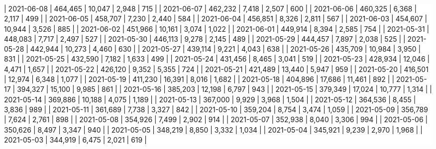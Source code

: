 | 2021-06-08 | 464,465 | 10,047 | 2,948 | 715 |
| 2021-06-07 | 462,232 | 7,418 | 2,507 | 600 |
| 2021-06-06 | 460,325 | 6,368 | 2,117 | 499 |
| 2021-06-05 | 458,707 | 7,230 | 2,440 | 584 |
| 2021-06-04 | 456,851 | 8,326 | 2,811 | 567 |
| 2021-06-03 | 454,607 | 10,944 | 3,526 | 885 |
| 2021-06-02 | 451,966 | 10,161 | 3,074 | 1,022 |
| 2021-06-01 | 449,914 | 8,394 | 2,585 | 754 |
| 2021-05-31 | 448,083 | 7,717 | 2,497 | 527 |
| 2021-05-30 | 446,113 | 9,278 | 2,145 | 489 |
| 2021-05-29 | 444,457 | 7,897 | 2,038 | 525 |
| 2021-05-28 | 442,944 | 10,273 | 4,460 | 630 |
| 2021-05-27 | 439,114 | 9,221 | 4,043 | 638 |
| 2021-05-26 | 435,709 | 10,984 | 3,950 | 831 |
| 2021-05-25 | 432,590 | 7,182 | 1,633 | 499 |
| 2021-05-24 | 431,456 | 8,465 | 3,041 | 519 |
| 2021-05-23 | 428,934 | 12,046 | 4,471 | 1,657 |
| 2021-05-22 | 426,120 | 9,352 | 5,355 | 724 |
| 2021-05-21 | 421,489 | 13,440 | 5,947 | 959 |
| 2021-05-20 | 416,501 | 12,974 | 6,348 | 1,077 |
| 2021-05-19 | 411,230 | 16,391 | 8,016 | 1,682 |
| 2021-05-18 | 404,896 | 17,686 | 11,461 | 892 |
| 2021-05-17 | 394,327 | 15,100 | 9,985 | 861 |
| 2021-05-16 | 385,203 | 12,198 | 6,797 | 943 |
| 2021-05-15 | 379,349 | 17,024 | 10,777 | 1,314 |
| 2021-05-14 | 369,886 | 10,188 | 4,075 | 1,189 |
| 2021-05-13 | 367,000 | 9,929 | 3,968 | 1,504 |
| 2021-05-12 | 364,536 | 8,455 | 3,836 | 989 |
| 2021-05-11 | 361,689 | 7,738 | 3,327 | 842 |
| 2021-05-10 | 359,204 | 8,754 | 3,474 | 1,059 |
| 2021-05-09 | 356,789 | 7,624 | 2,761 | 898 |
| 2021-05-08 | 354,926 | 7,499 | 2,902 | 914 |
| 2021-05-07 | 352,938 | 8,040 | 3,306 | 994 |
| 2021-05-06 | 350,626 | 8,497 | 3,347 | 940 |
| 2021-05-05 | 348,219 | 8,850 | 3,332 | 1,034 |
| 2021-05-04 | 345,921 | 9,239 | 2,970 | 1,968 |
| 2021-05-03 | 344,919 | 6,475 | 2,021 | 619 |